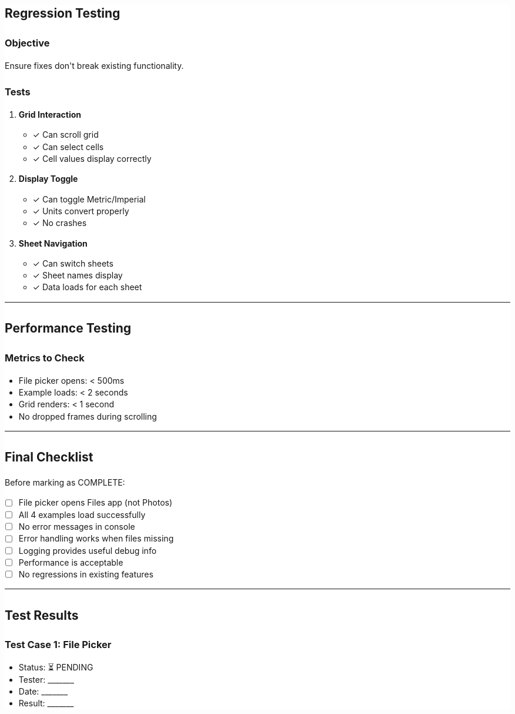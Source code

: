 ## Regression Testing

### Objective
Ensure fixes don't break existing functionality.

### Tests
1. **Grid Interaction**
   - ✓ Can scroll grid
   - ✓ Can select cells
   - ✓ Cell values display correctly

2. **Display Toggle**
   - ✓ Can toggle Metric/Imperial
   - ✓ Units convert properly
   - ✓ No crashes

3. **Sheet Navigation**
   - ✓ Can switch sheets
   - ✓ Sheet names display
   - ✓ Data loads for each sheet

---

## Performance Testing

### Metrics to Check
- File picker opens: < 500ms
- Example loads: < 2 seconds
- Grid renders: < 1 second
- No dropped frames during scrolling

---

## Final Checklist

Before marking as COMPLETE:
- [ ] File picker opens Files app (not Photos)
- [ ] All 4 examples load successfully
- [ ] No error messages in console
- [ ] Error handling works when files missing
- [ ] Logging provides useful debug info
- [ ] Performance is acceptable
- [ ] No regressions in existing features

---

## Test Results

### Test Case 1: File Picker
- Status: ⏳ PENDING
- Tester: _______
- Date: _______
- Result: _______

